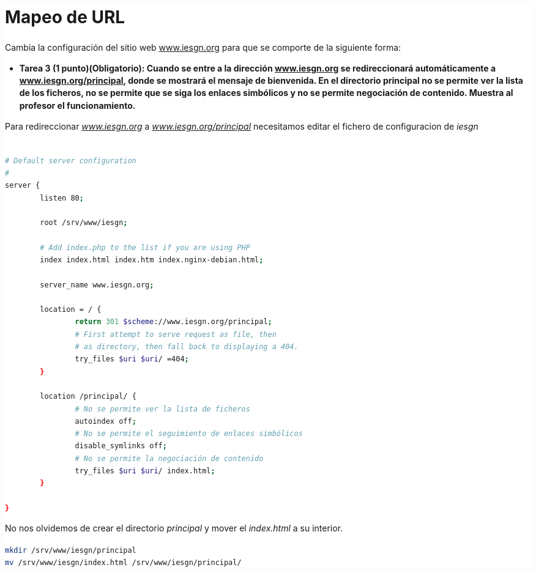 # Mapeo de URL


Cambia la configuración del sitio web www.iesgn.org para que se comporte de la siguiente forma:

* **Tarea 3 (1 punto)(Obligatorio): Cuando se entre a la dirección www.iesgn.org se redireccionará automáticamente a www.iesgn.org/principal, donde se mostrará el mensaje de bienvenida. En el directorio principal no se permite ver la lista de los ficheros, no se permite que se siga los enlaces simbólicos y no se permite negociación de contenido. Muestra al profesor el funcionamiento.**

Para redireccionar *www.iesgn.org* a *www.iesgn.org/principal* necesitamos editar el fichero de configuracion de *iesgn*

```sh

# Default server configuration
#
server {
        listen 80;

        root /srv/www/iesgn;

        # Add index.php to the list if you are using PHP
        index index.html index.htm index.nginx-debian.html;

        server_name www.iesgn.org;

        location = / {
                return 301 $scheme://www.iesgn.org/principal;
                # First attempt to serve request as file, then
                # as directory, then fall back to displaying a 404.
                try_files $uri $uri/ =404;   
        }

        location /principal/ {
                # No se permite ver la lista de ficheros
                autoindex off;
                # No se permite el seguimiento de enlaces simbólicos
                disable_symlinks off;
                # No se permite la negociación de contenido
                try_files $uri $uri/ index.html;
        }

}

```
No nos olvidemos de crear el directorio *principal* y mover el *index.html* a su interior.

```sh
mkdir /srv/www/iesgn/principal
mv /srv/www/iesgn/index.html /srv/www/iesgn/principal/
```
